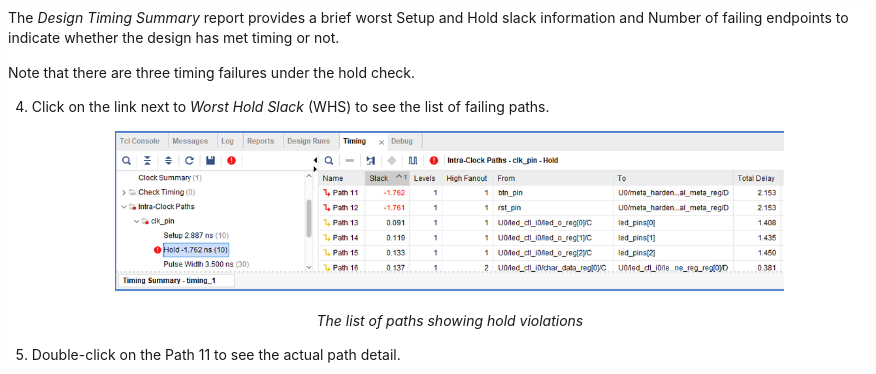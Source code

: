    The *Design Timing Summary* report provides a brief worst Setup and Hold slack information and Number of failing endpoints to indicate whether the design has met timing or not.

   Note that there are three timing failures under the hold check.

4. Click on the link next to *Worst Hold Slack* (WHS) to see the list of failing paths.

   <p align="center">
   <img src ="./images/lab5/Fig21.png" width="80%" height="80%"/>
   </p>
   <p align = "center">
   <i>The list of paths showing hold violations</i>
   </p>

5. Double-click on the Path 11 to see the actual path detail.

   <p align="center">
